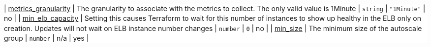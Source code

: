 | <a name="input_metrics_granularity"></a> [metrics_granularity](#input_metrics_granularity)                                                             | The granularity to associate with the metrics to collect. The only valid value is 1Minute                                                                                                                                                                                                                                                                                                                                                                                                                                                                                                                                                                            | `string`                                                                                                                                                                                                                                                                                                                                                                                                                                                                                                          | `"1Minute"`                                                                                                                                                                                                                                                                                                                                                                                                                                                       |    no    |
| <a name="input_min_elb_capacity"></a> [min_elb_capacity](#input_min_elb_capacity)                                                                      | Setting this causes Terraform to wait for this number of instances to show up healthy in the ELB only on creation. Updates will not wait on ELB instance number changes                                                                                                                                                                                                                                                                                                                                                                                                                                                                                              | `number`                                                                                                                                                                                                                                                                                                                                                                                                                                                                                                          | `0`                                                                                                                                                                                                                                                                                                                                                                                                                                                               |    no    |
| <a name="input_min_size"></a> [min_size](#input_min_size)                                                                                              | The minimum size of the autoscale group                                                                                                                                                                                                                                                                                                                                                                                                                                                                                                                                                                                                                              | `number`                                                                                                                                                                                                                                                                                                                                                                                                                                                                                                          | n/a                                                                                                                                                                                                                                                                                                                                                                                                                                                               |   yes    |